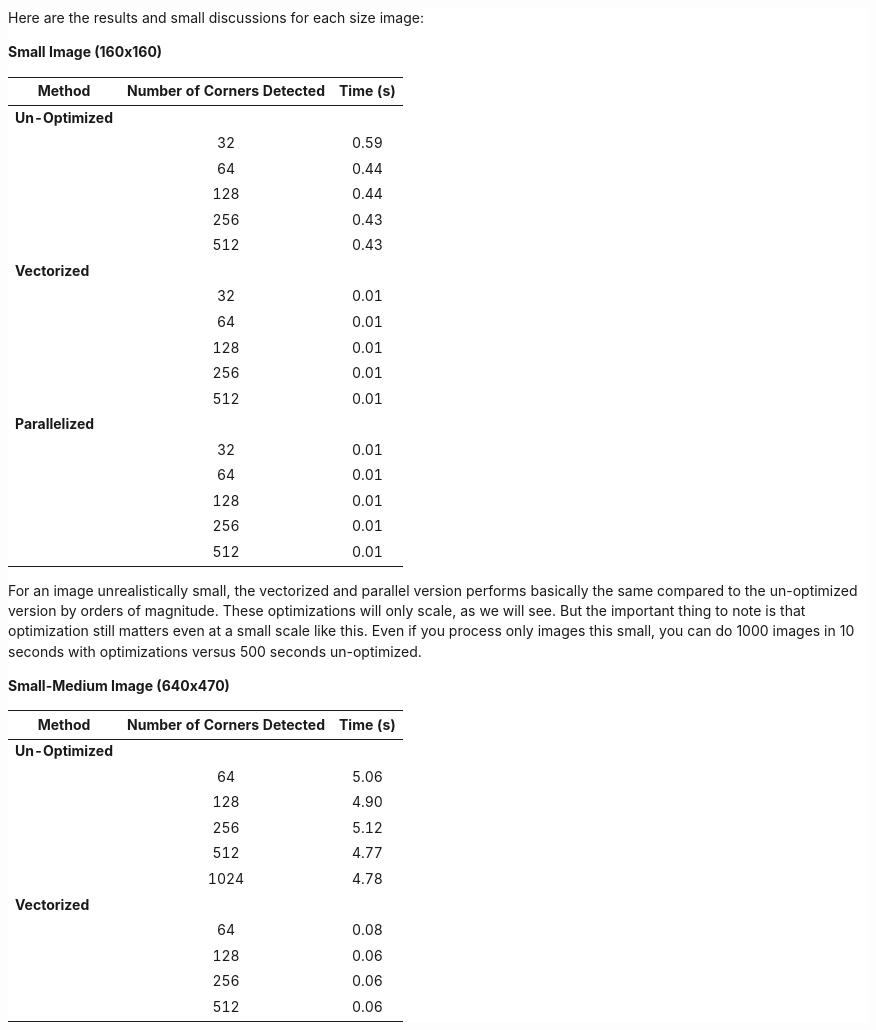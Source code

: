 Here are the results and small discussions for each size image:

**Small Image (160x160)**

| Method        | Number of Corners Detected | Time (s)  |
|---------------|:---------------------------:|:-----------:|
| **Un-Optimized**  |                          |            |
|               | 32                         | 0.59       |
|               | 64                         | 0.44       |
|               | 128                        | 0.44       |
|               | 256                        | 0.43       |
|               | 512                        | 0.43       |
| **Vectorized**     |                          |            |
|               | 32                         | 0.01       |
|               | 64                         | 0.01       |
|               | 128                        | 0.01       |
|               | 256                        | 0.01       |
|               | 512                        | 0.01       |
| **Parallelized**   |                          |            |
|               | 32                         | 0.01       |
|               | 64                         | 0.01       |
|               | 128                        | 0.01       |
|               | 256                        | 0.01       |
|               | 512                        | 0.01       |

For an image unrealistically small, the vectorized and parallel version performs basically the same compared to the un-optimized version by orders of magnitude. These optimizations will only scale, as we will see. But the important thing to note is that optimization still matters even at a small scale like this. Even if you process only images this small, you can do 1000 images in 10 seconds with optimizations versus 500 seconds un-optimized.

**Small-Medium Image (640x470)**

| Method        | Number of Corners Detected | Time (s)  |
|---------------|:---------------------------:|:-----------:|
| **Un-Optimized**  |                          |            |
|               | 64                         | 5.06       |
|               | 128                        | 4.90       |
|               | 256                        | 5.12       |
|               | 512                        | 4.77       |
|               | 1024                       | 4.78       |
| **Vectorized**     |                          |            |
|               | 64                         | 0.08       |
|               | 128                        | 0.06       |
|               | 256                        | 0.06       |
|               | 512                        | 0.06       |
